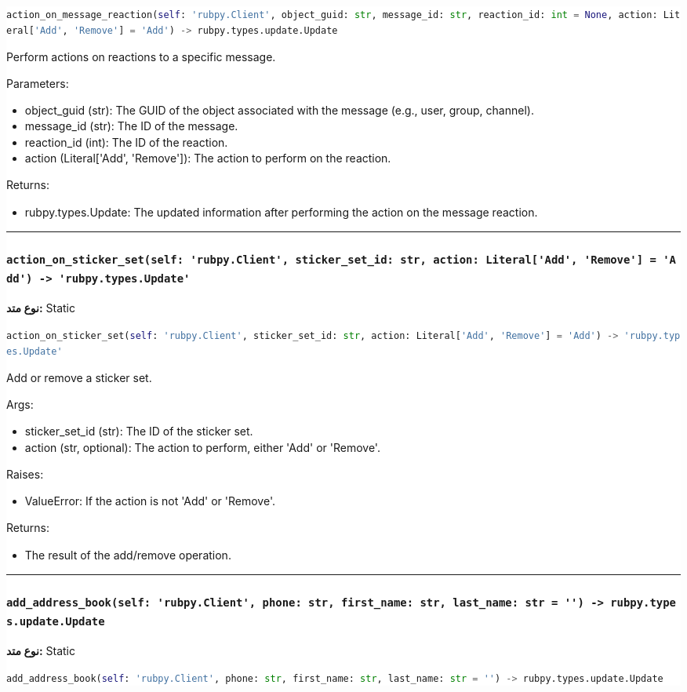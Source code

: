 ```python
action_on_message_reaction(self: 'rubpy.Client', object_guid: str, message_id: str, reaction_id: int = None, action: Literal['Add', 'Remove'] = 'Add') -> rubpy.types.update.Update
```

Perform actions on reactions to a specific message.

Parameters:
- object_guid (str): The GUID of the object associated with the message (e.g., user, group, channel).
- message_id (str): The ID of the message.
- reaction_id (int): The ID of the reaction.
- action (Literal['Add', 'Remove']): The action to perform on the reaction.

Returns:
- rubpy.types.Update: The updated information after performing the action on the message reaction.

---
<a name="action_on_sticker_set-self-rubpy-client-sticker_set_id-str-action-literal-add-remove-add-rubpy-types-update"></a>
### `action_on_sticker_set(self: 'rubpy.Client', sticker_set_id: str, action: Literal['Add', 'Remove'] = 'Add') -> 'rubpy.types.Update'`

**نوع متد:** Static

```python
action_on_sticker_set(self: 'rubpy.Client', sticker_set_id: str, action: Literal['Add', 'Remove'] = 'Add') -> 'rubpy.types.Update'
```

Add or remove a sticker set.

Args:
- sticker_set_id (str): The ID of the sticker set.
- action (str, optional): The action to perform, either 'Add' or 'Remove'.

Raises:
- ValueError: If the action is not 'Add' or 'Remove'.

Returns:
- The result of the add/remove operation.

---
<a name="add_address_book-self-rubpy-client-phone-str-first_name-str-last_name-str-rubpy-types-update-update"></a>
### `add_address_book(self: 'rubpy.Client', phone: str, first_name: str, last_name: str = '') -> rubpy.types.update.Update`

**نوع متد:** Static

```python
add_address_book(self: 'rubpy.Client', phone: str, first_name: str, last_name: str = '') -> rubpy.types.update.Update
```
